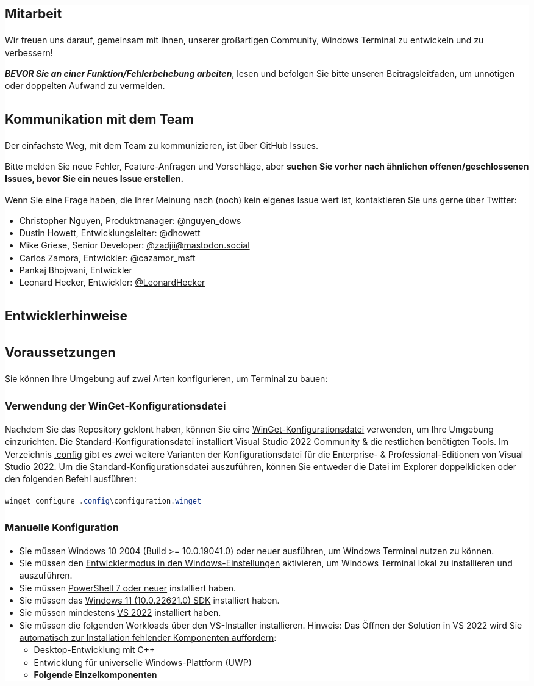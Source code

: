 ## Mitarbeit

Wir freuen uns darauf, gemeinsam mit Ihnen, unserer großartigen Community, Windows Terminal zu entwickeln und zu verbessern!

***BEVOR Sie an einer Funktion/Fehlerbehebung arbeiten***, lesen und befolgen Sie bitte unseren [Beitragsleitfaden](./CONTRIBUTING.md), um unnötigen oder doppelten Aufwand zu vermeiden.

## Kommunikation mit dem Team

Der einfachste Weg, mit dem Team zu kommunizieren, ist über GitHub Issues.

Bitte melden Sie neue Fehler, Feature-Anfragen und Vorschläge, aber **suchen Sie vorher nach ähnlichen offenen/geschlossenen Issues, bevor Sie ein neues Issue erstellen.**

Wenn Sie eine Frage haben, die Ihrer Meinung nach (noch) kein eigenes Issue wert ist, kontaktieren Sie uns gerne über Twitter:

* Christopher Nguyen, Produktmanager: [@nguyen_dows](https://twitter.com/nguyen_dows)
* Dustin Howett, Entwicklungsleiter: [@dhowett](https://twitter.com/DHowett)
* Mike Griese, Senior Developer: [@zadjii@mastodon.social](https://mastodon.social/@zadjii)
* Carlos Zamora, Entwickler: [@cazamor_msft](https://twitter.com/cazamor_msft)
* Pankaj Bhojwani, Entwickler
* Leonard Hecker, Entwickler: [@LeonardHecker](https://twitter.com/LeonardHecker)

## Entwicklerhinweise

## Voraussetzungen

Sie können Ihre Umgebung auf zwei Arten konfigurieren, um Terminal zu bauen:

### Verwendung der WinGet-Konfigurationsdatei

Nachdem Sie das Repository geklont haben, können Sie eine [WinGet-Konfigurationsdatei](https://learn.microsoft.com/de-de/windows/package-manager/configuration/#use-a-winget-configuration-file-to-configure-your-machine) verwenden, um Ihre Umgebung einzurichten. Die [Standard-Konfigurationsdatei](.config/configuration.winget) installiert Visual Studio 2022 Community & die restlichen benötigten Tools. Im Verzeichnis [.config](.config) gibt es zwei weitere Varianten der Konfigurationsdatei für die Enterprise- & Professional-Editionen von Visual Studio 2022. Um die Standard-Konfigurationsdatei auszuführen, können Sie entweder die Datei im Explorer doppelklicken oder den folgenden Befehl ausführen:

```powershell
winget configure .config\configuration.winget
```

### Manuelle Konfiguration

* Sie müssen Windows 10 2004 (Build >= 10.0.19041.0) oder neuer ausführen, um Windows Terminal nutzen zu können.
* Sie müssen den [Entwicklermodus in den Windows-Einstellungen](https://docs.microsoft.com/de-de/windows/uwp/get-started/enable-your-device-for-development) aktivieren, um Windows Terminal lokal zu installieren und auszuführen.
* Sie müssen [PowerShell 7 oder neuer](https://github.com/PowerShell/PowerShell/releases/latest) installiert haben.
* Sie müssen das [Windows 11 (10.0.22621.0) SDK](https://developer.microsoft.com/de-de/windows/downloads/windows-sdk/) installiert haben.
* Sie müssen mindestens [VS 2022](https://visualstudio.microsoft.com/de/downloads/) installiert haben.
* Sie müssen die folgenden Workloads über den VS-Installer installieren. Hinweis: Das Öffnen der Solution in VS 2022 wird Sie [automatisch zur Installation fehlender Komponenten auffordern](https://devblogs.microsoft.com/setup/configure-visual-studio-across-your-organization-with-vsconfig/):
  * Desktop-Entwicklung mit C++
  * Entwicklung für universelle Windows-Plattform (UWP)
  * **Folgende Einzelkomponenten**